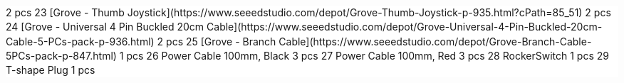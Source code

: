 <td>2 pcs</td>
</tr>
<tr>
<th scope="row">23</th>
<td>[Grove - Thumb Joystick](https://www.seeedstudio.com/depot/Grove-Thumb-Joystick-p-935.html?cPath=85_51)</td>
<td></td>
<td></td>
<td>2 pcs</td>
</tr>
<tr>
<th scope="row">24</th>
<td>[Grove - Universal 4 Pin Buckled 20cm Cable](https://www.seeedstudio.com/depot/Grove-Universal-4-Pin-Buckled-20cm-Cable-5-PCs-pack-p-936.html)</td>
<td></td>
<td></td>
<td>2 pcs</td>
</tr>
<tr>
<th scope="row">25</th>
<td>[Grove - Branch Cable](https://www.seeedstudio.com/depot/Grove-Branch-Cable-5PCs-pack-p-847.html)</td>
<td></td>
<td></td>
<td>1 pcs</td>
</tr>
<tr>
<th scope="row">26</th>
<td>Power Cable</td>
<td>100mm, Black</td>
<td></td>
<td>3 pcs</td>
</tr>
<tr>
<th scope="row">27</th>
<td>Power Cable</td>
<td>100mm, Red</td>
<td></td>
<td>3 pcs</td>
</tr>
<tr>
<th scope="row">28</th>
<td>RockerSwitch</td>
<td></td>
<td></td>
<td>1 pcs</td>
</tr>
<tr>
<th scope="row">29</th>
<td>T-shape Plug</td>
<td></td>
<td></td>
<td>1 pcs</td>
</tr>
</table>
